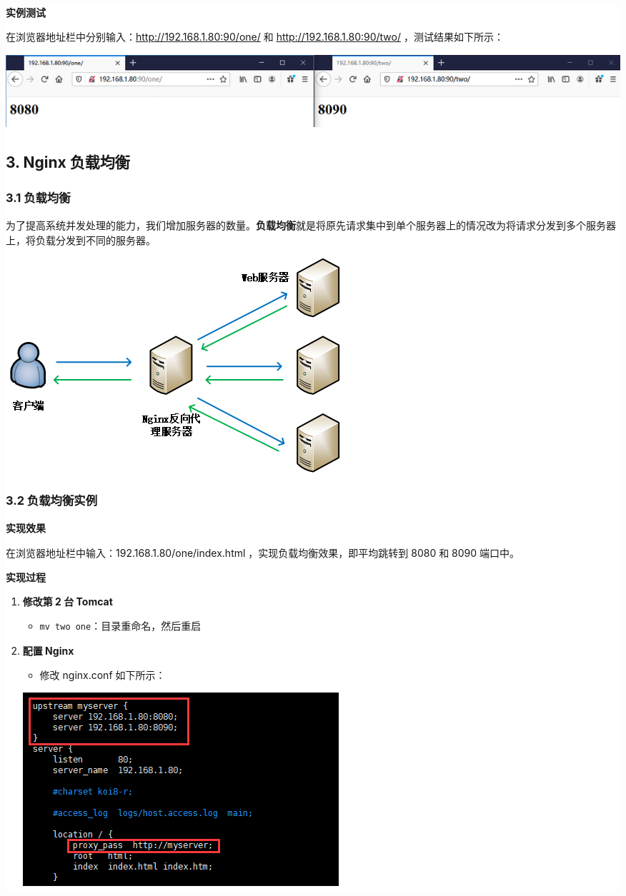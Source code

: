 **实例测试**

在浏览器地址栏中分别输入：http://192.168.1.80:90/one/ 和 http://192.168.1.80:90/two/ ，测试结果如下所示：

![nginx反向代理二测试](./images/nginx/nginx反向代理二测试.png)



## 3. Nginx 负载均衡

### 3.1 负载均衡

为了提高系统并发处理的能力，我们增加服务器的数量。**负载均衡**就是将原先请求集中到单个服务器上的情况改为将请求分发到多个服务器上，将负载分发到不同的服务器。

![负载均衡](./images/nginx/负载均衡.png)

### 3.2 负载均衡实例

**实现效果**

在浏览器地址栏中输入：192.168.1.80/one/index.html ，实现负载均衡效果，即平均跳转到 8080 和 8090 端口中。

**实现过程**

1. **修改第 2 台 Tomcat**

   * `mv two one`：目录重命名，然后重启

2. **配置 Nginx**

   * 修改 nginx.conf 如下所示：

   ![nginx负载均衡配置](./images/nginx/nginx负载均衡配置.png)